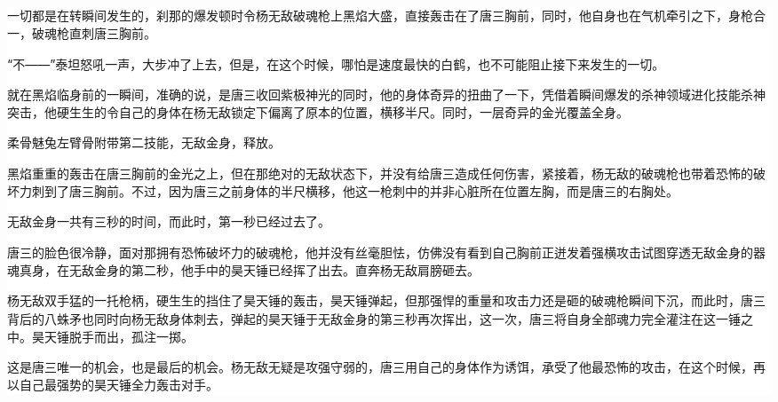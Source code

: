一切都是在转瞬间发生的，刹那的爆发顿时令杨无敌破魂枪上黑焰大盛，直接轰击在了唐三胸前，同时，他自身也在气机牵引之下，身枪合一，破魂枪直刺唐三胸前。

“不——”泰坦怒吼一声，大步冲了上去，但是，在这个时候，哪怕是速度最快的白鹤，也不可能阻止接下来发生的一切。

就在黑焰临身前的一瞬间，准确的说，是唐三收回紫极神光的同时，他的身体奇异的扭曲了一下，凭借着瞬间爆发的杀神领域进化技能杀神突击，他硬生生的令自己的身体在杨无敌锁定下偏离了原本的位置，横移半尺。同时，一层奇异的金光覆盖全身。

柔骨魅兔左臂骨附带第二技能，无敌金身，释放。

黑焰重重的轰击在唐三胸前的金光之上，但在那绝对的无敌状态下，并没有给唐三造成任何伤害，紧接着，杨无敌的破魂枪也带着恐怖的破坏力刺到了唐三胸前。不过，因为唐三之前身体的半尺横移，他这一枪刺中的并非心脏所在位置左胸，而是唐三的右胸处。

无敌金身一共有三秒的时间，而此时，第一秒已经过去了。

唐三的脸色很冷静，面对那拥有恐怖破坏力的破魂枪，他并没有丝毫胆怯，仿佛没有看到自己胸前正迸发着强横攻击试图穿透无敌金身的器魂真身，在无敌金身的第二秒，他手中的昊天锤已经挥了出去。直奔杨无敌肩膀砸去。

杨无敌双手猛的一托枪柄，硬生生的挡住了昊天锤的轰击，昊天锤弹起，但那强悍的重量和攻击力还是砸的破魂枪瞬间下沉，而此时，唐三背后的八蛛矛也同时向杨无敌身体刺去，弹起的昊天锤于无敌金身的第三秒再次挥出，这一次，唐三将自身全部魂力完全灌注在这一锤之中。昊天锤脱手而出，孤注一掷。

这是唐三唯一的机会，也是最后的机会。杨无敌无疑是攻强守弱的，唐三用自己的身体作为诱饵，承受了他最恐怖的攻击，在这个时候，再以自己最强势的昊天锤全力轰击对手。